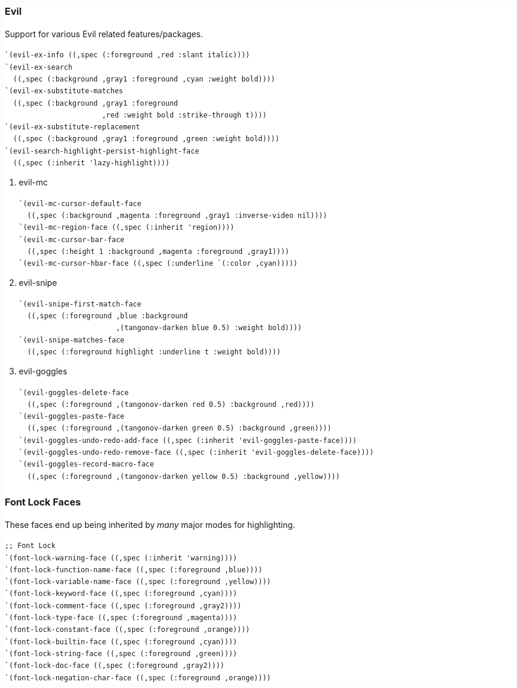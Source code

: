 
<a id="orgd9aed97"></a>

### Evil

Support for various Evil related features/packages.

    `(evil-ex-info ((,spec (:foreground ,red :slant italic))))
    `(evil-ex-search
      ((,spec (:background ,gray1 :foreground ,cyan :weight bold))))
    `(evil-ex-substitute-matches
      ((,spec (:background ,gray1 :foreground
                           ,red :weight bold :strike-through t))))
    `(evil-ex-substitute-replacement
      ((,spec (:background ,gray1 :foreground ,green :weight bold))))
    `(evil-search-highlight-persist-highlight-face
      ((,spec (:inherit 'lazy-highlight))))

1.  evil-mc

        `(evil-mc-cursor-default-face
          ((,spec (:background ,magenta :foreground ,gray1 :inverse-video nil))))
        `(evil-mc-region-face ((,spec (:inherit 'region))))
        `(evil-mc-cursor-bar-face
          ((,spec (:height 1 :background ,magenta :foreground ,gray1))))
        `(evil-mc-cursor-hbar-face ((,spec (:underline `(:color ,cyan)))))

2.  evil-snipe

        `(evil-snipe-first-match-face
          ((,spec (:foreground ,blue :background
                               ,(tangonov-darken blue 0.5) :weight bold))))
        `(evil-snipe-matches-face
          ((,spec (:foreground highlight :underline t :weight bold))))

3.  evil-goggles

        `(evil-goggles-delete-face
          ((,spec (:foreground ,(tangonov-darken red 0.5) :background ,red))))
        `(evil-goggles-paste-face
          ((,spec (:foreground ,(tangonov-darken green 0.5) :background ,green))))
        `(evil-goggles-undo-redo-add-face ((,spec (:inherit 'evil-goggles-paste-face))))
        `(evil-goggles-undo-redo-remove-face ((,spec (:inherit 'evil-goggles-delete-face))))
        `(evil-goggles-record-macro-face
          ((,spec (:foreground ,(tangonov-darken yellow 0.5) :background ,yellow))))


<a id="orgecd88b7"></a>

### Font Lock Faces

These faces end up being inherited by *many* major modes for highlighting.

    ;; Font Lock
    `(font-lock-warning-face ((,spec (:inherit 'warning))))
    `(font-lock-function-name-face ((,spec (:foreground ,blue))))
    `(font-lock-variable-name-face ((,spec (:foreground ,yellow))))
    `(font-lock-keyword-face ((,spec (:foreground ,cyan))))
    `(font-lock-comment-face ((,spec (:foreground ,gray2))))
    `(font-lock-type-face ((,spec (:foreground ,magenta))))
    `(font-lock-constant-face ((,spec (:foreground ,orange))))
    `(font-lock-builtin-face ((,spec (:foreground ,cyan))))
    `(font-lock-string-face ((,spec (:foreground ,green))))
    `(font-lock-doc-face ((,spec (:foreground ,gray2))))
    `(font-lock-negation-char-face ((,spec (:foreground ,orange))))
